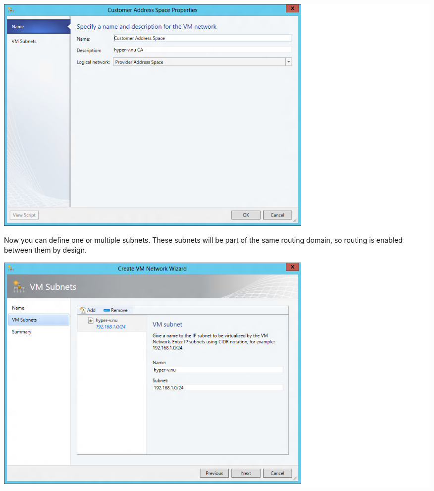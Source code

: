 <img src="/images/2012-08-24/07-ca-space.png" width="600">

Now you can define one or multiple subnets. These subnets will be part of the same routing domain, so routing is enabled between them by design.

<img src="/images/2012-08-24/08-create-vm-network.png" width="600">